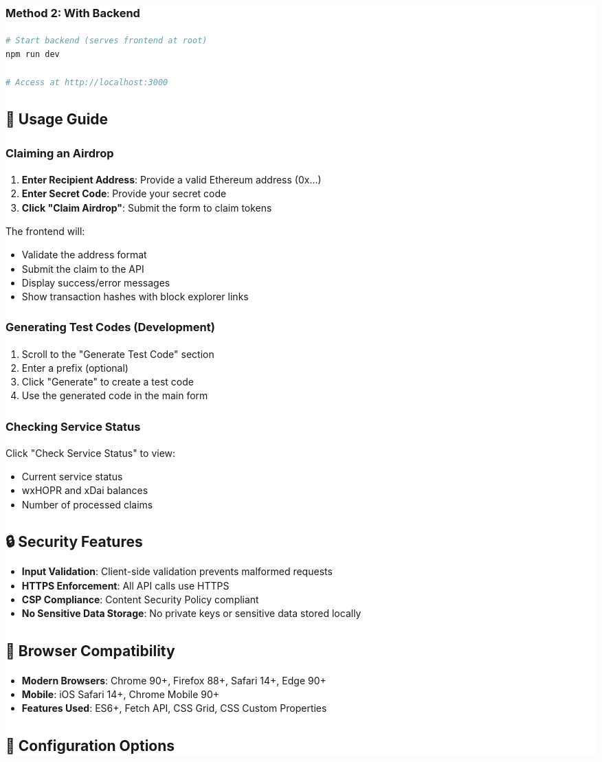 ### Method 2: With Backend

```bash
# Start backend (serves frontend at root)
npm run dev

# Access at http://localhost:3000
```

## 📱 Usage Guide

### Claiming an Airdrop

1. **Enter Recipient Address**: Provide a valid Ethereum address (0x...)
2. **Enter Secret Code**: Provide your secret code
3. **Click "Claim Airdrop"**: Submit the form to claim tokens

The frontend will:
- Validate the address format
- Submit the claim to the API
- Display success/error messages
- Show transaction hashes with block explorer links

### Generating Test Codes (Development)

1. Scroll to the "Generate Test Code" section
2. Enter a prefix (optional)
3. Click "Generate" to create a test code
4. Use the generated code in the main form

### Checking Service Status

Click "Check Service Status" to view:
- Current service status
- wxHOPR and xDai balances
- Number of processed claims

## 🔒 Security Features

- **Input Validation**: Client-side validation prevents malformed requests
- **HTTPS Enforcement**: All API calls use HTTPS
- **CSP Compliance**: Content Security Policy compliant
- **No Sensitive Data Storage**: No private keys or sensitive data stored locally

## 🎯 Browser Compatibility

- **Modern Browsers**: Chrome 90+, Firefox 88+, Safari 14+, Edge 90+
- **Mobile**: iOS Safari 14+, Chrome Mobile 90+
- **Features Used**: ES6+, Fetch API, CSS Grid, CSS Custom Properties

## 🔧 Configuration Options
